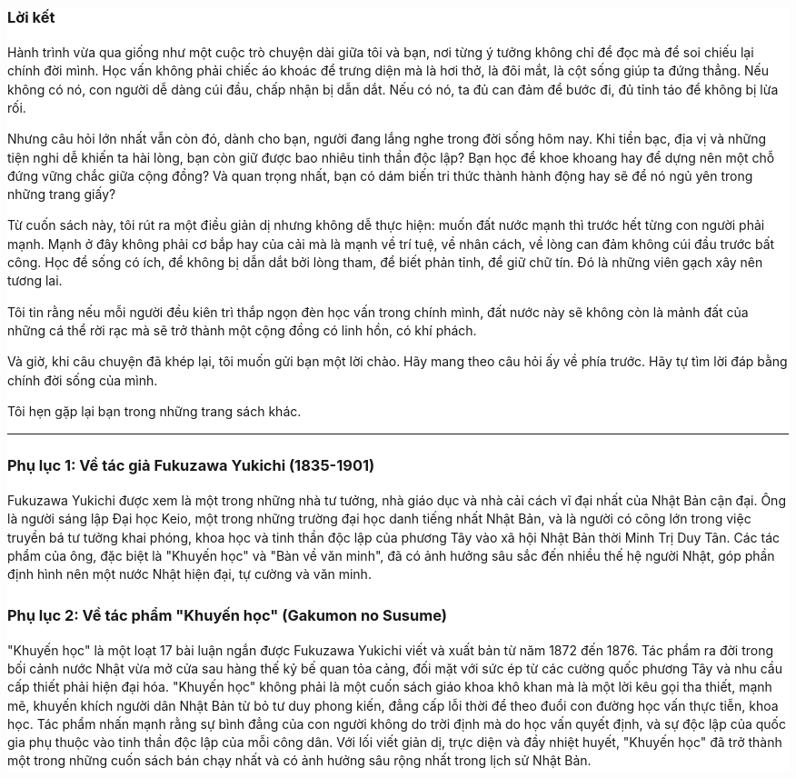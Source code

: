 
### **Lời kết**

Hành trình vừa qua giống như một cuộc trò chuyện dài giữa tôi và bạn, nơi từng ý tưởng không chỉ để đọc mà để soi chiếu lại chính đời mình. Học vấn không phải chiếc áo khoác để trưng diện mà là hơi thở, là đôi mắt, là cột sống giúp ta đứng thẳng. Nếu không có nó, con người dễ dàng cúi đầu, chấp nhận bị dẫn dắt. Nếu có nó, ta đủ can đảm để bước đi, đủ tỉnh táo để không bị lừa rối.

Nhưng câu hỏi lớn nhất vẫn còn đó, dành cho bạn, người đang lắng nghe trong đời sống hôm nay. Khi tiền bạc, địa vị và những tiện nghi dễ khiến ta hài lòng, bạn còn giữ được bao nhiêu tinh thần độc lập? Bạn học để khoe khoang hay để dựng nên một chỗ đứng vững chắc giữa cộng đồng? Và quan trọng nhất, bạn có dám biến tri thức thành hành động hay sẽ để nó ngủ yên trong những trang giấy?

Từ cuốn sách này, tôi rút ra một điều giản dị nhưng không dễ thực hiện: muốn đất nước mạnh thì trước hết từng con người phải mạnh. Mạnh ở đây không phải cơ bắp hay của cải mà là mạnh về trí tuệ, về nhân cách, về lòng can đảm không cúi đầu trước bất công. Học để sống có ích, để không bị dẫn dắt bởi lòng tham, để biết phản tỉnh, để giữ chữ tín. Đó là những viên gạch xây nên tương lai.

Tôi tin rằng nếu mỗi người đều kiên trì thắp ngọn đèn học vấn trong chính mình, đất nước này sẽ không còn là mảnh đất của những cá thể rời rạc mà sẽ trở thành một cộng đồng có linh hồn, có khí phách.

Và giờ, khi câu chuyện đã khép lại, tôi muốn gửi bạn một lời chào. Hãy mang theo câu hỏi ấy về phía trước. Hãy tự tìm lời đáp bằng chính đời sống của mình.

Tôi hẹn gặp lại bạn trong những trang sách khác.

---

### **Phụ lục 1: Về tác giả Fukuzawa Yukichi (1835-1901)**

Fukuzawa Yukichi được xem là một trong những nhà tư tưởng, nhà giáo dục và nhà cải cách vĩ đại nhất của Nhật Bản cận đại. Ông là người sáng lập Đại học Keio, một trong những trường đại học danh tiếng nhất Nhật Bản, và là người có công lớn trong việc truyền bá tư tưởng khai phóng, khoa học và tinh thần độc lập của phương Tây vào xã hội Nhật Bản thời Minh Trị Duy Tân. Các tác phẩm của ông, đặc biệt là "Khuyến học" và "Bàn về văn minh", đã có ảnh hưởng sâu sắc đến nhiều thế hệ người Nhật, góp phần định hình nên một nước Nhật hiện đại, tự cường và văn minh.

### **Phụ lục 2: Về tác phẩm "Khuyến học" (Gakumon no Susume)**

"Khuyến học" là một loạt 17 bài luận ngắn được Fukuzawa Yukichi viết và xuất bản từ năm 1872 đến 1876. Tác phẩm ra đời trong bối cảnh nước Nhật vừa mở cửa sau hàng thế kỷ bế quan tỏa cảng, đối mặt với sức ép từ các cường quốc phương Tây và nhu cầu cấp thiết phải hiện đại hóa. "Khuyến học" không phải là một cuốn sách giáo khoa khô khan mà là một lời kêu gọi tha thiết, mạnh mẽ, khuyến khích người dân Nhật Bản từ bỏ tư duy phong kiến, đẳng cấp lỗi thời để theo đuổi con đường học vấn thực tiễn, khoa học. Tác phẩm nhấn mạnh rằng sự bình đẳng của con người không do trời định mà do học vấn quyết định, và sự độc lập của quốc gia phụ thuộc vào tinh thần độc lập của mỗi công dân. Với lối viết giản dị, trực diện và đầy nhiệt huyết, "Khuyến học" đã trở thành một trong những cuốn sách bán chạy nhất và có ảnh hưởng sâu rộng nhất trong lịch sử Nhật Bản.
